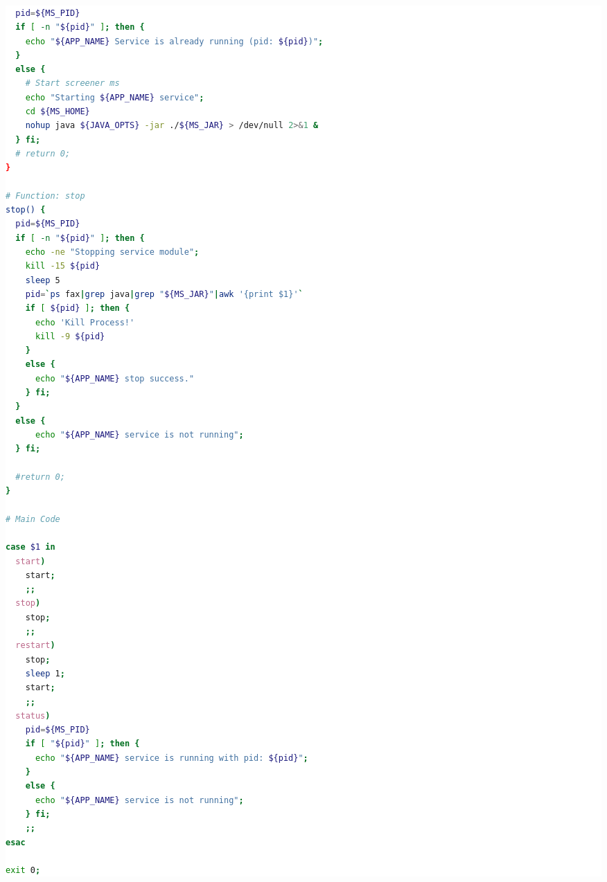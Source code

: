   ```bash
    pid=${MS_PID}
    if [ -n "${pid}" ]; then {
      echo "${APP_NAME} Service is already running (pid: ${pid})";
    }
    else {
      # Start screener ms
      echo "Starting ${APP_NAME} service";
      cd ${MS_HOME}
      nohup java ${JAVA_OPTS} -jar ./${MS_JAR} > /dev/null 2>&1 &
    } fi;
    # return 0;
  }
  
  # Function: stop
  stop() {
    pid=${MS_PID}
    if [ -n "${pid}" ]; then {
      echo -ne "Stopping service module";
      kill -15 ${pid}
      sleep 5
      pid=`ps fax|grep java|grep "${MS_JAR}"|awk '{print $1}'`
      if [ ${pid} ]; then {
        echo 'Kill Process!'
        kill -9 ${pid}
      }
      else {
        echo "${APP_NAME} stop success."
      } fi;
    }
    else {
        echo "${APP_NAME} service is not running";
    } fi;
  
    #return 0;
  }
  
  # Main Code
  
  case $1 in
    start)
      start;
      ;;
    stop)
      stop;
      ;;
    restart)
      stop;
      sleep 1;
      start;
      ;;
    status)
      pid=${MS_PID}
      if [ "${pid}" ]; then {
        echo "${APP_NAME} service is running with pid: ${pid}";
      }
      else {
        echo "${APP_NAME} service is not running";
      } fi;
      ;;
  esac
  
  exit 0;
  ```